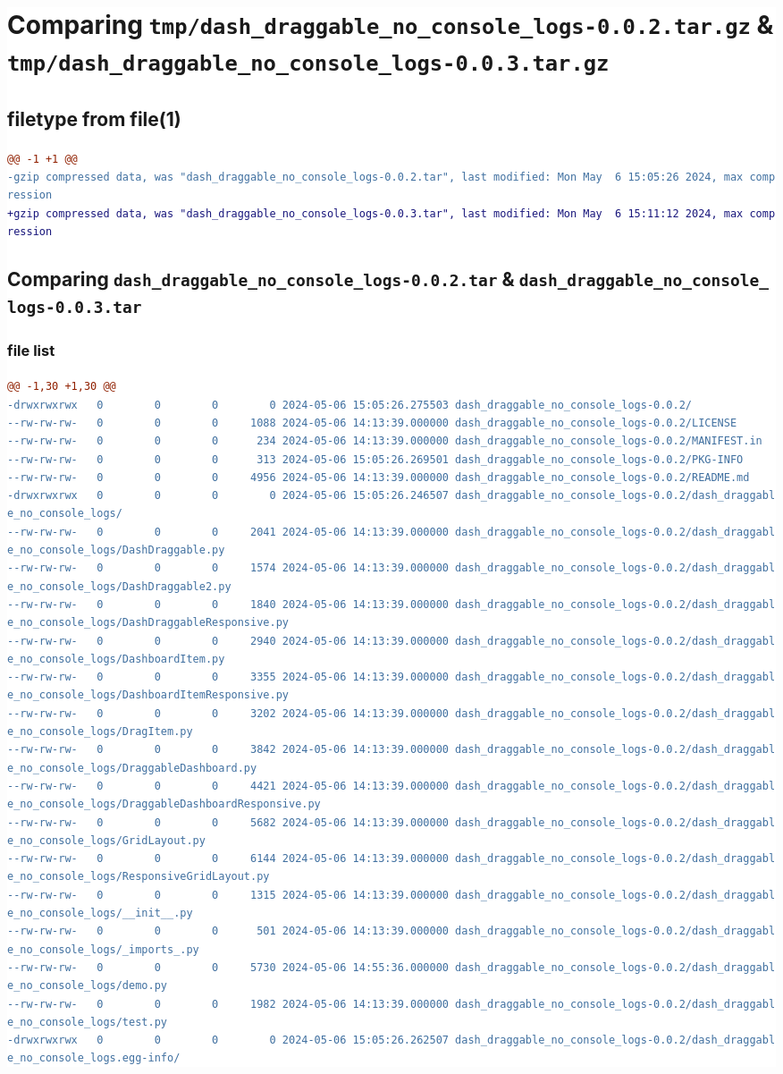 # Comparing `tmp/dash_draggable_no_console_logs-0.0.2.tar.gz` & `tmp/dash_draggable_no_console_logs-0.0.3.tar.gz`

## filetype from file(1)

```diff
@@ -1 +1 @@
-gzip compressed data, was "dash_draggable_no_console_logs-0.0.2.tar", last modified: Mon May  6 15:05:26 2024, max compression
+gzip compressed data, was "dash_draggable_no_console_logs-0.0.3.tar", last modified: Mon May  6 15:11:12 2024, max compression
```

## Comparing `dash_draggable_no_console_logs-0.0.2.tar` & `dash_draggable_no_console_logs-0.0.3.tar`

### file list

```diff
@@ -1,30 +1,30 @@
-drwxrwxrwx   0        0        0        0 2024-05-06 15:05:26.275503 dash_draggable_no_console_logs-0.0.2/
--rw-rw-rw-   0        0        0     1088 2024-05-06 14:13:39.000000 dash_draggable_no_console_logs-0.0.2/LICENSE
--rw-rw-rw-   0        0        0      234 2024-05-06 14:13:39.000000 dash_draggable_no_console_logs-0.0.2/MANIFEST.in
--rw-rw-rw-   0        0        0      313 2024-05-06 15:05:26.269501 dash_draggable_no_console_logs-0.0.2/PKG-INFO
--rw-rw-rw-   0        0        0     4956 2024-05-06 14:13:39.000000 dash_draggable_no_console_logs-0.0.2/README.md
-drwxrwxrwx   0        0        0        0 2024-05-06 15:05:26.246507 dash_draggable_no_console_logs-0.0.2/dash_draggable_no_console_logs/
--rw-rw-rw-   0        0        0     2041 2024-05-06 14:13:39.000000 dash_draggable_no_console_logs-0.0.2/dash_draggable_no_console_logs/DashDraggable.py
--rw-rw-rw-   0        0        0     1574 2024-05-06 14:13:39.000000 dash_draggable_no_console_logs-0.0.2/dash_draggable_no_console_logs/DashDraggable2.py
--rw-rw-rw-   0        0        0     1840 2024-05-06 14:13:39.000000 dash_draggable_no_console_logs-0.0.2/dash_draggable_no_console_logs/DashDraggableResponsive.py
--rw-rw-rw-   0        0        0     2940 2024-05-06 14:13:39.000000 dash_draggable_no_console_logs-0.0.2/dash_draggable_no_console_logs/DashboardItem.py
--rw-rw-rw-   0        0        0     3355 2024-05-06 14:13:39.000000 dash_draggable_no_console_logs-0.0.2/dash_draggable_no_console_logs/DashboardItemResponsive.py
--rw-rw-rw-   0        0        0     3202 2024-05-06 14:13:39.000000 dash_draggable_no_console_logs-0.0.2/dash_draggable_no_console_logs/DragItem.py
--rw-rw-rw-   0        0        0     3842 2024-05-06 14:13:39.000000 dash_draggable_no_console_logs-0.0.2/dash_draggable_no_console_logs/DraggableDashboard.py
--rw-rw-rw-   0        0        0     4421 2024-05-06 14:13:39.000000 dash_draggable_no_console_logs-0.0.2/dash_draggable_no_console_logs/DraggableDashboardResponsive.py
--rw-rw-rw-   0        0        0     5682 2024-05-06 14:13:39.000000 dash_draggable_no_console_logs-0.0.2/dash_draggable_no_console_logs/GridLayout.py
--rw-rw-rw-   0        0        0     6144 2024-05-06 14:13:39.000000 dash_draggable_no_console_logs-0.0.2/dash_draggable_no_console_logs/ResponsiveGridLayout.py
--rw-rw-rw-   0        0        0     1315 2024-05-06 14:13:39.000000 dash_draggable_no_console_logs-0.0.2/dash_draggable_no_console_logs/__init__.py
--rw-rw-rw-   0        0        0      501 2024-05-06 14:13:39.000000 dash_draggable_no_console_logs-0.0.2/dash_draggable_no_console_logs/_imports_.py
--rw-rw-rw-   0        0        0     5730 2024-05-06 14:55:36.000000 dash_draggable_no_console_logs-0.0.2/dash_draggable_no_console_logs/demo.py
--rw-rw-rw-   0        0        0     1982 2024-05-06 14:13:39.000000 dash_draggable_no_console_logs-0.0.2/dash_draggable_no_console_logs/test.py
-drwxrwxrwx   0        0        0        0 2024-05-06 15:05:26.262507 dash_draggable_no_console_logs-0.0.2/dash_draggable_no_console_logs.egg-info/
```